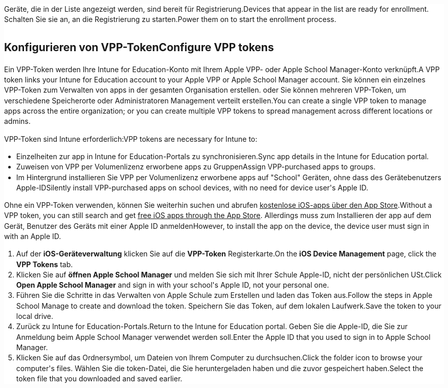 <span data-ttu-id="deb7d-208">Geräte, die in der Liste angezeigt werden, sind bereit für Registrierung.</span><span class="sxs-lookup"><span data-stu-id="deb7d-208">Devices that appear in the list are ready for enrollment.</span></span> <span data-ttu-id="deb7d-209">Schalten Sie sie an, an die Registrierung zu starten.</span><span class="sxs-lookup"><span data-stu-id="deb7d-209">Power them on to start the enrollment process.</span></span>

## <a name="configure-vpp-tokens"></a><span data-ttu-id="deb7d-210">Konfigurieren von VPP-Token</span><span class="sxs-lookup"><span data-stu-id="deb7d-210">Configure VPP tokens</span></span>

 <span data-ttu-id="deb7d-211">Ein VPP-Token werden Ihre Intune for Education-Konto mit Ihrem Apple VPP- oder Apple School Manager-Konto verknüpft.</span><span class="sxs-lookup"><span data-stu-id="deb7d-211">A VPP token links your Intune for Education account to your Apple VPP or Apple School Manager account.</span></span> <span data-ttu-id="deb7d-212">Sie können ein einzelnes VPP-Token zum Verwalten von apps in der gesamten Organisation erstellen. oder Sie können mehreren VPP-Token, um verschiedene Speicherorte oder Administratoren Management verteilt erstellen.</span><span class="sxs-lookup"><span data-stu-id="deb7d-212">You can create a single VPP token to manage apps across the entire organization; or you can create multiple VPP tokens to spread management across different locations or admins.</span></span>  

<span data-ttu-id="deb7d-213">VPP-Token sind Intune erforderlich:</span><span class="sxs-lookup"><span data-stu-id="deb7d-213">VPP tokens are necessary for Intune to:</span></span>  
* <span data-ttu-id="deb7d-214">Einzelheiten zur app in Intune for Education-Portals zu synchronisieren.</span><span class="sxs-lookup"><span data-stu-id="deb7d-214">Sync app details in the Intune for Education portal.</span></span>
* <span data-ttu-id="deb7d-215">Zuweisen von VPP per Volumenlizenz erworbene apps zu Gruppen</span><span class="sxs-lookup"><span data-stu-id="deb7d-215">Assign VPP-purchased apps to groups.</span></span>
* <span data-ttu-id="deb7d-216">Im Hintergrund installieren Sie VPP per Volumenlizenz erworbene apps auf "School" Geräten, ohne dass des Gerätebenutzers Apple-ID</span><span class="sxs-lookup"><span data-stu-id="deb7d-216">Silently install VPP-purchased apps on school devices, with no need for device user's Apple ID.</span></span>

<span data-ttu-id="deb7d-217">Ohne ein VPP-Token verwenden, können Sie weiterhin suchen und abrufen [kostenlose iOS-apps über den App Store](add-apps-ios.md).</span><span class="sxs-lookup"><span data-stu-id="deb7d-217">Without a VPP token, you can still search and get [free iOS apps through the App Store](add-apps-ios.md).</span></span> <span data-ttu-id="deb7d-218">Allerdings muss zum Installieren der app auf dem Gerät, Benutzer des Geräts mit einer Apple ID anmelden</span><span class="sxs-lookup"><span data-stu-id="deb7d-218">However, to install the app on the device, the device user must sign in with an Apple ID.</span></span> 

1. <span data-ttu-id="deb7d-219">Auf der **iOS-Geräteverwaltung** klicken Sie auf die **VPP-Token** Registerkarte.</span><span class="sxs-lookup"><span data-stu-id="deb7d-219">On the **iOS Device Management** page, click the **VPP Tokens** tab.</span></span>
2. <span data-ttu-id="deb7d-220">Klicken Sie auf **öffnen Apple School Manager** und melden Sie sich mit Ihrer Schule Apple-ID, nicht der persönlichen USt.</span><span class="sxs-lookup"><span data-stu-id="deb7d-220">Click **Open Apple School Manager** and sign in with your school's Apple ID, not your personal one.</span></span>
3. <span data-ttu-id="deb7d-221">Führen Sie die Schritte in das Verwalten von Apple Schule zum Erstellen und laden das Token aus.</span><span class="sxs-lookup"><span data-stu-id="deb7d-221">Follow the steps in Apple School Manage to create and download the token.</span></span> <span data-ttu-id="deb7d-222">Speichern Sie das Token, auf dem lokalen Laufwerk.</span><span class="sxs-lookup"><span data-stu-id="deb7d-222">Save the token to your local drive.</span></span>
4. <span data-ttu-id="deb7d-223">Zurück zu Intune for Education-Portals.</span><span class="sxs-lookup"><span data-stu-id="deb7d-223">Return to the Intune for Education portal.</span></span> <span data-ttu-id="deb7d-224">Geben Sie die Apple-ID, die Sie zur Anmeldung beim Apple School Manager verwendet werden soll.</span><span class="sxs-lookup"><span data-stu-id="deb7d-224">Enter the Apple ID that you used to sign in to Apple School Manager.</span></span>
5. <span data-ttu-id="deb7d-225">Klicken Sie auf das Ordnersymbol, um Dateien von Ihrem Computer zu durchsuchen.</span><span class="sxs-lookup"><span data-stu-id="deb7d-225">Click the folder icon to browse your computer's files.</span></span> <span data-ttu-id="deb7d-226">Wählen Sie die token-Datei, die Sie heruntergeladen haben und die zuvor gespeichert haben.</span><span class="sxs-lookup"><span data-stu-id="deb7d-226">Select the token file that you downloaded and saved earlier.</span></span>